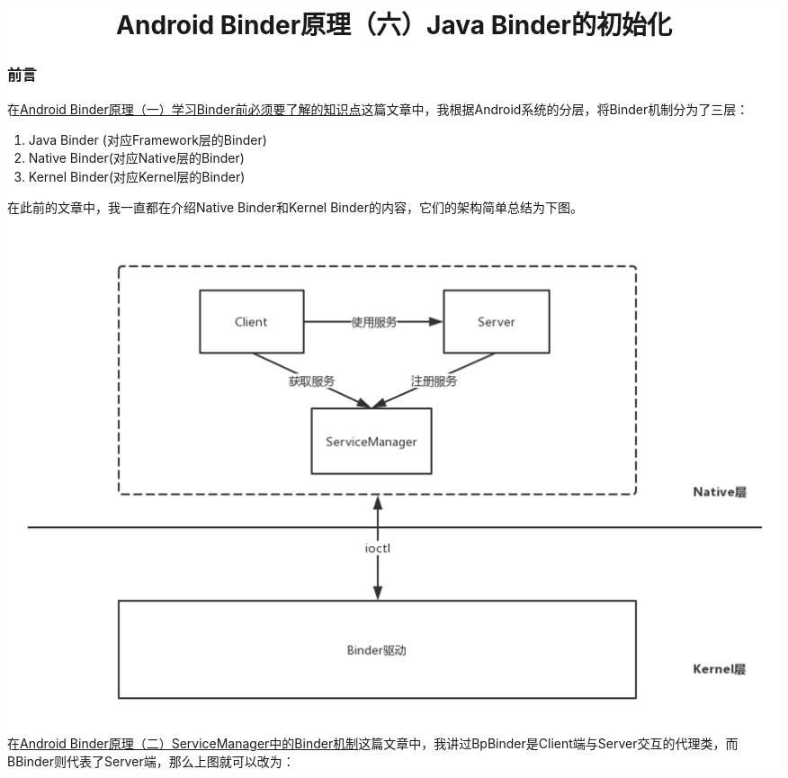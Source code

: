 <h1 align="center">Android Binder原理（六）Java Binder的初始化</h1>

### **前言**

在[Android Binder原理（一）学习Binder前必须要了解的知识点](http://liuwangshu.cn/framework/binder/1-intro.html)这篇文章中，我根据Android系统的分层，将Binder机制分为了三层：

1. Java Binder (对应Framework层的Binder)
2. Native Binder(对应Native层的Binder)
3. Kernel Binder(对应Kernel层的Binder)

在此前的文章中，我一直都在介绍Native Binder和Kernel Binder的内容，它们的架构简单总结为下图。

![MgRMbF.png](media/MgRMbF.png)

在[Android Binder原理（二）ServiceManager中的Binder机制](http://liuwangshu.cn/framework/binder/2-servicemanager-binder.html)这篇文章中，我讲过BpBinder是Client端与Server交互的代理类，而BBinder则代表了Server端，那么上图就可以改为：